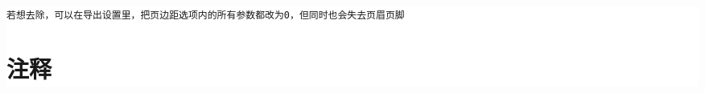 ```
若想去除，可以在导出设置里，把页边距选项内的所有参数都改为0，但同时也会失去页眉页脚
```

# 注释

[^字体介绍]: **975 朦胧黑体**是基于思源黑体边角朦胧化处理的一款免费商用字体。这款字体是在 975 黑体的基础上，内外边角加上圆角效果，使其有一种朦胧感。进行边角朦胧化之后，字体感觉像墨晕开了一样，产生别样的感受受。这款字是霞鹜系列字体的其中一款，作者是@落霞孤鹜。特别感谢作者分享多款免费商用字体给大家使用。欢迎喜欢 975 朦胧黑体的朋友前来下载使用。
[^字体授权说明]: 这款字体是依据[SIL Open Font License 1.1](https://www.maoken.com/ofl)授权协议免费公开，关于授权协议的内容、免责事项等细节，请查看详细的 License 授权文件的内容。**这款字体允许做的事：**这款字体无论是个人还是企业都可以自由商用，无需付费，也无需知会或者标明原作者。这款字体可以自由传播、分享，或者将字体安装于系统、软件或 APP 中也是允许的，可以与任何软件捆绑再分发以及／或一并销售。这款字体可以自由修改、改造。修改或改造后的字体也必须同样以[SIL Open Font License 1.1](https://www.maoken.com/ofl)授权公开。**这款字体注意事项：**这款字体不能用于违法行为，如因使用这款字体产生纠纷或法律诉讼，作者不承担任何责任。根据[SIL Open Font License 1.1](https://www.maoken.com/ofl)的规定，禁止单独出售字体文件(OTF/TTF 文件)的行为。
[^markdown为何高效]: Markdown 的根本原理在于，像 docx 和 html 这样的富文本格式，要实现相应的功能，不可能一行一行地输入上述复杂的代码，都需要插件来操作代码实现“加粗、标题、代码块、字体”等格式，这些插件都需要用鼠标操作。而因为 Markdown 标记很简单，这就为我们直接操作代码提供了可能性。我们可以直接输入标记，不用鼠标就能完成排版。这就是 Markown 高效的原理。
[^知乎]: https://zhuanlan.zhihu.com/p/412303359


   [^footnote]: Here is the _text_ of the **footnote**.